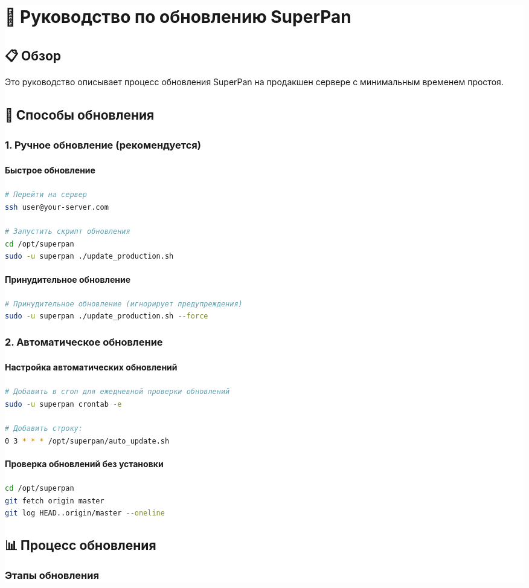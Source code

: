 # 🔄 Руководство по обновлению SuperPan

## 📋 Обзор

Это руководство описывает процесс обновления SuperPan на продакшен сервере с минимальным временем простоя.

## 🚀 Способы обновления

### 1. Ручное обновление (рекомендуется)

#### Быстрое обновление
```bash
# Перейти на сервер
ssh user@your-server.com

# Запустить скрипт обновления
cd /opt/superpan
sudo -u superpan ./update_production.sh
```

#### Принудительное обновление
```bash
# Принудительное обновление (игнорирует предупреждения)
sudo -u superpan ./update_production.sh --force
```

### 2. Автоматическое обновление

#### Настройка автоматических обновлений
```bash
# Добавить в cron для ежедневной проверки обновлений
sudo -u superpan crontab -e

# Добавить строку:
0 3 * * * /opt/superpan/auto_update.sh
```

#### Проверка обновлений без установки
```bash
cd /opt/superpan
git fetch origin master
git log HEAD..origin/master --oneline
```

## 📊 Процесс обновления

### Этапы обновления
